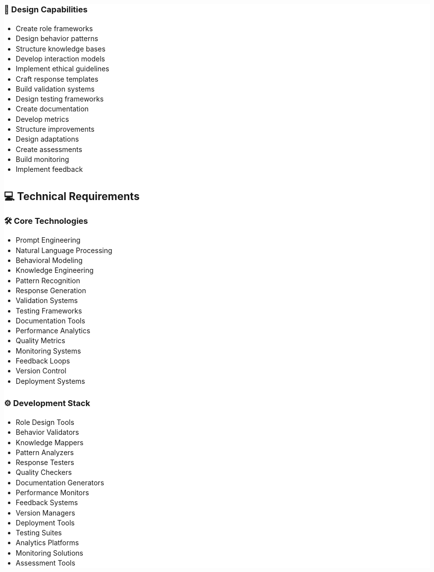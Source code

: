 ### 🚀 Design Capabilities
- Create role frameworks
- Design behavior patterns
- Structure knowledge bases
- Develop interaction models
- Implement ethical guidelines
- Craft response templates
- Build validation systems
- Design testing frameworks
- Create documentation
- Develop metrics
- Structure improvements
- Design adaptations
- Create assessments
- Build monitoring
- Implement feedback

## 💻 Technical Requirements
### 🛠️ Core Technologies
- Prompt Engineering
- Natural Language Processing
- Behavioral Modeling
- Knowledge Engineering
- Pattern Recognition
- Response Generation
- Validation Systems
- Testing Frameworks
- Documentation Tools
- Performance Analytics
- Quality Metrics
- Monitoring Systems
- Feedback Loops
- Version Control
- Deployment Systems

### ⚙️ Development Stack
- Role Design Tools
- Behavior Validators
- Knowledge Mappers
- Pattern Analyzers
- Response Testers
- Quality Checkers
- Documentation Generators
- Performance Monitors
- Feedback Systems
- Version Managers
- Deployment Tools
- Testing Suites
- Analytics Platforms
- Monitoring Solutions
- Assessment Tools
